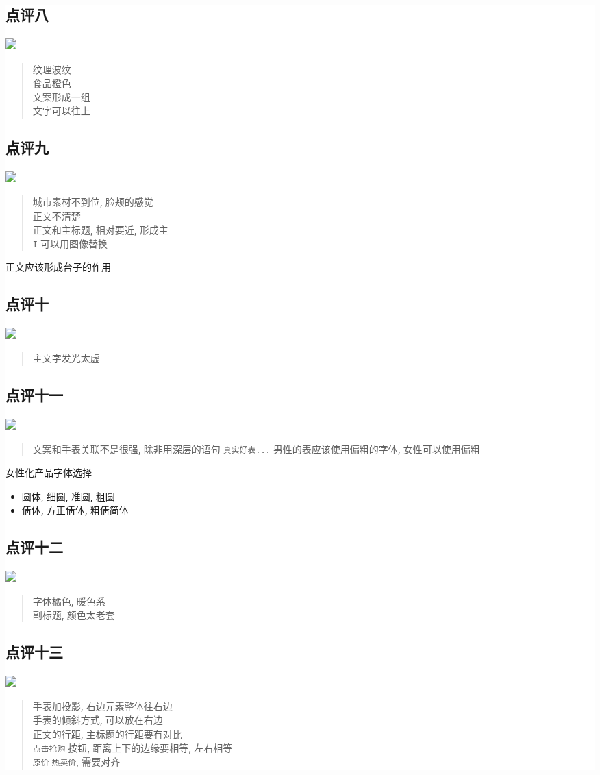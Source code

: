 ## 点评八 ##

![](/img/dp_1_8.png)

> 纹理波纹  
> 食品橙色  
> 文案形成一组  
> 文字可以往上

## 点评九 ##

![](/img/dp_1_9.png)

> 城市素材不到位, 脸颊的感觉  
> 正文不清楚  
> 正文和主标题, 相对要近, 形成主  
> `I` 可以用图像替换

正文应该形成台子的作用

## 点评十 ##

![](/img/dp_1_10.png)

> 主文字发光太虚


## 点评十一 ##

![](/img/dp_1_11.png)

> 文案和手表关联不是很强, 除非用深层的语句 `真实好表...`
> 男性的表应该使用偏粗的字体, 女性可以使用偏粗

女性化产品字体选择
* 圆体, 细圆, 准圆, 粗圆
* 倩体, 方正倩体, 粗倩简体

## 点评十二 ##

![](/img/dp_1_12.png)

> 字体橘色, 暖色系  
> 副标题, 颜色太老套

## 点评十三 ##

![](/img/dp_1_13.png)

> 手表加投影, 右边元素整体往右边  
> 手表的倾斜方式, 可以放在右边  
> 正文的行距, 主标题的行距要有对比  
> `点击抢购` 按钮, 距离上下的边缘要相等, 左右相等  
> `原价` `热卖价`, 需要对齐
